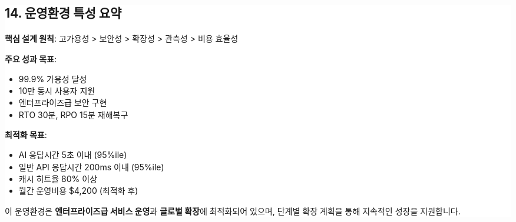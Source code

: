 ## 14. 운영환경 특성 요약

**핵심 설계 원칙**: 고가용성 > 보안성 > 확장성 > 관측성 > 비용 효율성  

**주요 성과 목표**: 
- 99.9% 가용성 달성
- 10만 동시 사용자 지원  
- 엔터프라이즈급 보안 구현
- RTO 30분, RPO 15분 재해복구

**최적화 목표**:
- AI 응답시간 5초 이내 (95%ile)
- 일반 API 응답시간 200ms 이내 (95%ile)
- 캐시 히트율 80% 이상
- 월간 운영비용 $4,200 (최적화 후)

이 운영환경은 **엔터프라이즈급 서비스 운영**과 **글로벌 확장**에 최적화되어 있으며, 단계별 확장 계획을 통해 지속적인 성장을 지원합니다.